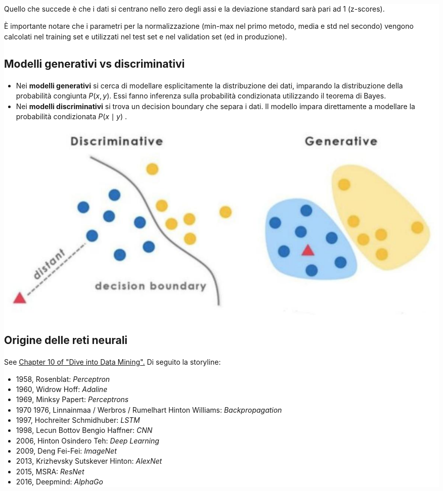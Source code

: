 Quello che succede è che i dati si centrano nello zero degli assi e la deviazione standard sarà pari ad 1 (z-scores).

È importante notare che i parametri per la normalizzazione (min-max nel primo metodo, media e std nel secondo) vengono calcolati nel training set e utilizzati nel test set e nel validation set (ed in produzione).

## **Modelli generativi vs discriminativi**

- Nei **modelli generativi** si cerca di modellare esplicitamente la distribuzione dei dati, imparando la distribuzione della probabilità congiunta  $P(x, y)$. Essi fanno inferenza sulla probabilità condizionata utilizzando il teorema di Bayes.
- Nei **modelli discriminativi** si trova un decision boundary che separa i dati. Il modello impara direttamente a modellare la probabilità condizionata  $P(x \mid y)$ .

![](img/_page_3_Figure_0.jpeg)

## **Origine delle reti neurali**

See [Chapter 10 of "Dive into Data Mining".](https://github.com/LemuelPuglisi/DiveIntoDataMining/blob/main/10_Reti_neurali.md) Di seguito la storyline:

- <span id="page-3-0"></span>1958, Rosenblat: *Perceptron*
- 1960, Widrow Hoff: *Adaline*
- 1969, Minksy Papert: *Perceptrons*
- 1970 1976, Linnainmaa / Werbros / Rumelhart Hinton Williams: *Backpropagation*
- 1997, Hochreiter Schmidhuber: *LSTM*
- 1998, Lecun Bottov Bengio Haffner: *CNN*
- 2006, Hinton Osindero Teh: *Deep Learning*
- 2009, Deng Fei-Fei: *ImageNet*
- 2013, Krizhevsky Sutskever Hinton: *AlexNet*
- 2015, MSRA: *ResNet*
- 2016, Deepmind: *AlphaGo*
